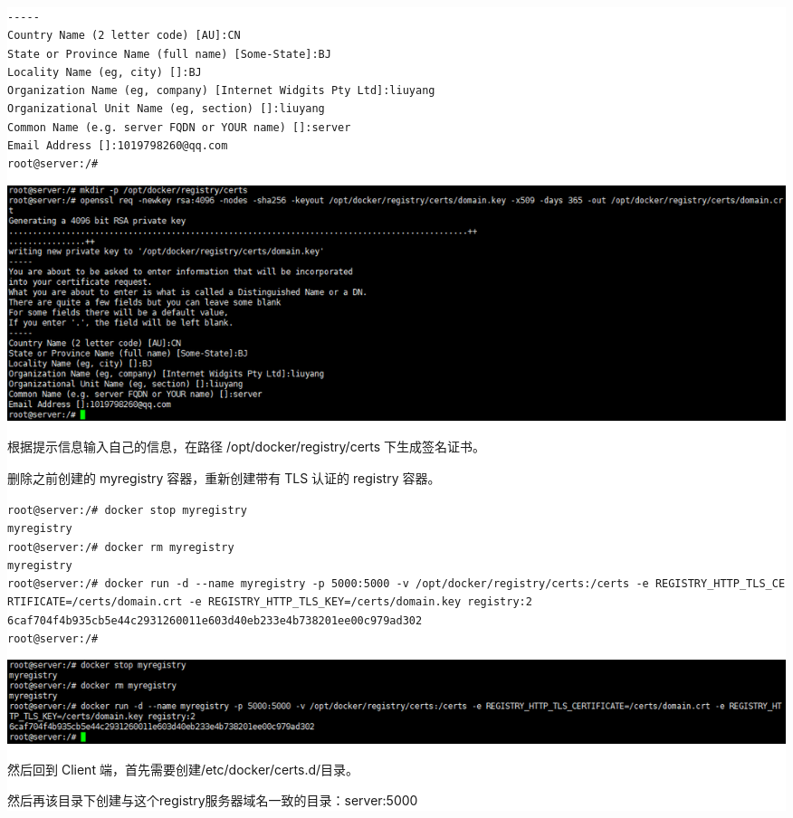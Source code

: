 ```
-----
Country Name (2 letter code) [AU]:CN
State or Province Name (full name) [Some-State]:BJ
Locality Name (eg, city) []:BJ
Organization Name (eg, company) [Internet Widgits Pty Ltd]:liuyang
Organizational Unit Name (eg, section) []:liuyang
Common Name (e.g. server FQDN or YOUR name) []:server
Email Address []:1019798260@qq.com
root@server:/# 
```

![image-20210419154518728](\img\Docker仓库管理\image-20210419154518728.png)

根据提示信息输入自己的信息，在路径 /opt/docker/registry/certs 下生成签名证书。

删除之前创建的 myregistry 容器，重新创建带有 TLS 认证的 registry 容器。

```
root@server:/# docker stop myregistry
myregistry
root@server:/# docker rm myregistry
myregistry
root@server:/# docker run -d --name myregistry -p 5000:5000 -v /opt/docker/registry/certs:/certs -e REGISTRY_HTTP_TLS_CERTIFICATE=/certs/domain.crt -e REGISTRY_HTTP_TLS_KEY=/certs/domain.key registry:2
6caf704f4b935cb5e44c2931260011e603d40eb233e4b738201ee00c979ad302
root@server:/# 
```

![image-20210419154647442](\img\Docker仓库管理\image-20210419154647442.png)

然后回到 Client 端，首先需要创建/etc/docker/certs.d/目录。

然后再该目录下创建与这个registry服务器域名一致的目录：server:5000

